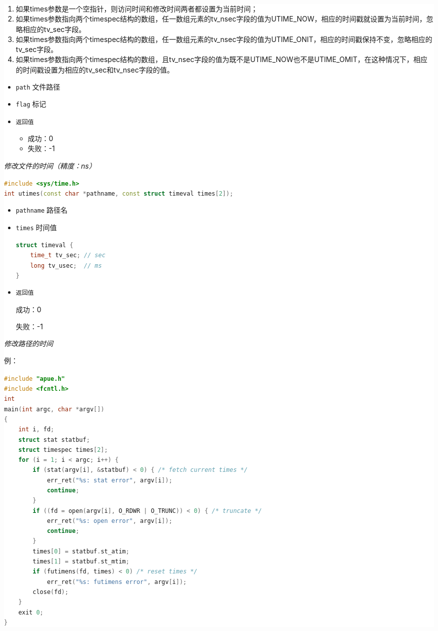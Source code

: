   1. 如果times参数是一个空指针，则访问时间和修改时间两者都设置为当前时间；
  2. 如果times参数指向两个timespec结构的数组，任一数组元素的tv_nsec字段的值为UTIME_NOW，相应的时间戳就设置为当前时间，忽略相应的tv_sec字段。
  3. 如果times参数指向两个timespec结构的数组，任一数组元素的tv_nsec字段的值为UTIME_ONIT，相应的时间戳保持不变，忽略相应的tv_sec字段。
  4. 如果times参数指向两个timespec结构的数组，且tv_nsec字段的值为既不是UTIME_NOW也不是UTIME_OMIT，在这种情况下，相应的时间戳设置为相应的tv_sec和tv_nsec字段的值。

- `path` 文件路径

- `flag` 标记

- `返回值`

  - 成功：0
  - 失败：-1

*修改文件的时间（精度：ns）*

```c++
#include <sys/time.h>
int utimes(const char *pathname, const struct timeval times[2]);
```

- `pathname` 路径名

- `times` 时间值

  ```c++
  struct timeval {
      time_t tv_sec; // sec
      long tv_usec;  // ms
  }
  ```

- `返回值`

  成功：0

  失败：-1

*修改路径的时间*

例：

```c++
#include "apue.h"
#include <fcntl.h>
int 
main(int argc, char *argv[])
{
    int i, fd;
    struct stat statbuf;
    struct timespec times[2];
    for (i = 1; i < argc; i++) {
        if (stat(argv[i], &statbuf) < 0) { /* fetch current times */
            err_ret("%s: stat error", argv[i]);
            continue;
        }
        if ((fd = open(argv[i], O_RDWR | O_TRUNC)) < 0) { /* truncate */
            err_ret("%s: open error", argv[i]);
            continue;
        }
        times[0] = statbuf.st_atim;
        times[1] = statbuf.st_mtim;
        if (futimens(fd, times) < 0) /* reset times */
            err_ret("%s: futimens error", argv[i]);
        close(fd);
    }
    exit 0;
}
```
